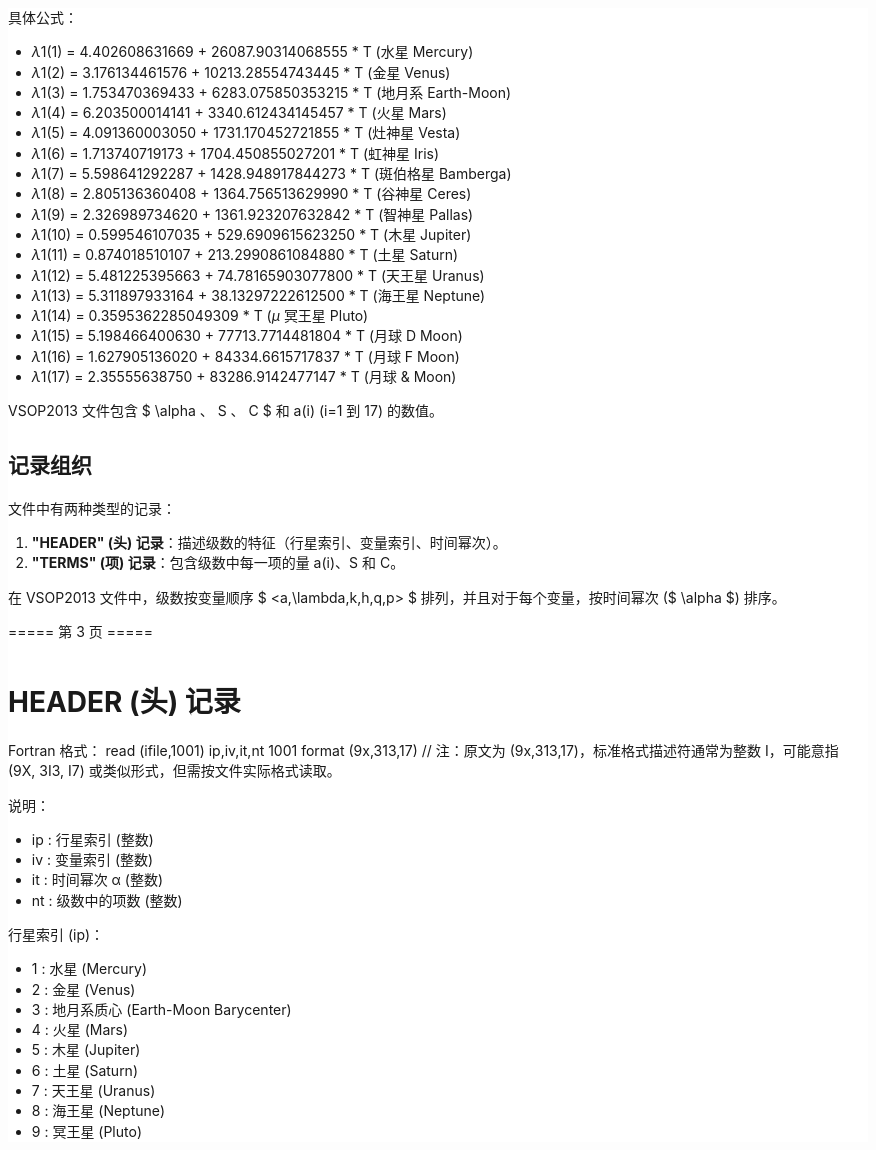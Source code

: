 具体公式：

* $\lambda1(1)$ = 4.402608631669 + 26087.90314068555 * T (水星 Mercury)
* $\lambda1(2)$ = 3.176134461576 + 10213.28554743445 * T (金星 Venus)
* $\lambda1(3)$ = 1.753470369433 + 6283.075850353215 * T (地月系 Earth-Moon)
* $\lambda1(4)$ = 6.203500014141 + 3340.612434145457 * T (火星 Mars)
* $\lambda1(5)$ = 4.091360003050 + 1731.170452721855 * T (灶神星 Vesta)
* $\lambda1(6)$ = 1.713740719173 + 1704.450855027201 * T (虹神星 Iris)
* $\lambda1(7)$ = 5.598641292287 + 1428.948917844273 * T (斑伯格星 Bamberga)
* $\lambda1(8)$ = 2.805136360408 + 1364.756513629990 * T (谷神星 Ceres)
* $\lambda1(9)$ = 2.326989734620 + 1361.923207632842 * T (智神星 Pallas)
* $\lambda1(10)$ = 0.599546107035 + 529.6909615623250 * T (木星 Jupiter)
* $\lambda1(11)$ = 0.874018510107 + 213.2990861084880 * T (土星 Saturn)
* $\lambda1(12)$ = 5.481225395663 + 74.78165903077800 * T (天王星 Uranus)
* $\lambda1(13)$ = 5.311897933164 + 38.13297222612500 * T (海王星 Neptune)
* $\lambda1(14)$ = 0.3595362285049309 * T ($\mu$ 冥王星 Pluto)
* $\lambda1(15)$ = 5.198466400630 + 77713.7714481804 * T (月球 D Moon)
* $\lambda1(16)$ = 1.627905136020 + 84334.6615717837 * T (月球 F Moon)
* $\lambda1(17)$ = 2.35555638750 + 83286.9142477147 * T (月球 & Moon)

VSOP2013 文件包含 $ \alpha $、$ S $、$ C $ 和 a(i) (i=1 到 17) 的数值。

**记录组织**
---
文件中有两种类型的记录：

1. **"HEADER" (头) 记录**：描述级数的特征（行星索引、变量索引、时间幂次）。
2. **"TERMS" (项) 记录**：包含级数中每一项的量 a(i)、S 和 C。

在 VSOP2013 文件中，级数按变量顺序 $ <a,\lambda,k,h,q,p> $ 排列，并且对于每个变量，按时间幂次 ($ \alpha $) 排序。

===== 第 3 页 =====

**HEADER (头) 记录**
==========================

Fortran 格式：
read (ifile,1001) ip,iv,it,nt
1001 format (9x,313,17) // 注：原文为 (9x,313,17)，标准格式描述符通常为整数 I，可能意指 (9X, 3I3, I7) 或类似形式，但需按文件实际格式读取。

说明：

* ip : 行星索引    (整数)
* iv : 变量索引    (整数)
* it : 时间幂次 α    (整数)
* nt : 级数中的项数  (整数)

行星索引 (ip)：

* 1 : 水星 (Mercury)
* 2 : 金星 (Venus)
* 3 : 地月系质心 (Earth-Moon Barycenter)
* 4 : 火星 (Mars)
* 5 : 木星 (Jupiter)
* 6 : 土星 (Saturn)
* 7 : 天王星 (Uranus)
* 8 : 海王星 (Neptune)
* 9 : 冥王星 (Pluto)
